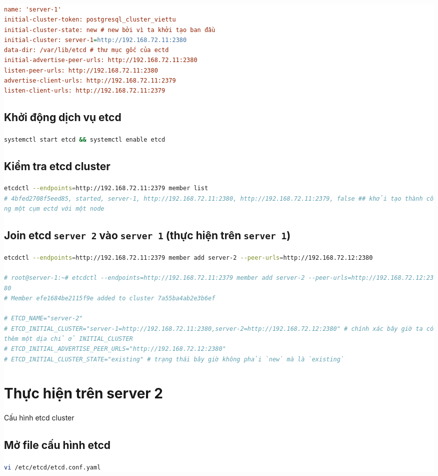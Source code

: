 ```ini
name: 'server-1'
initial-cluster-token: postgresql_cluster_viettu
initial-cluster-state: new # new bởi vì ta khởi tạo ban đầu
initial-cluster: server-1=http://192.168.72.11:2380
data-dir: /var/lib/etcd # thư mục gốc của ectd
initial-advertise-peer-urls: http://192.168.72.11:2380
listen-peer-urls: http://192.168.72.11:2380
advertise-client-urls: http://192.168.72.11:2379
listen-client-urls: http://192.168.72.11:2379
```

## Khởi động dịch vụ etcd

```bash
systemctl start etcd && systemctl enable etcd
```

## Kiểm tra etcd cluster

```bash
etcdctl --endpoints=http://192.168.72.11:2379 member list
# 4bfed2708f5eed85, started, server-1, http://192.168.72.11:2380, http://192.168.72.11:2379, false ## khởi tạo thành công một cụm ectd với một node
```

## Join etcd `server 2` vào `server 1` (thực hiện trên `server 1`)

```bash
etcdctl --endpoints=http://192.168.72.11:2379 member add server-2 --peer-urls=http://192.168.72.12:2380

# root@server-1:~# etcdctl --endpoints=http://192.168.72.11:2379 member add server-2 --peer-urls=http://192.168.72.12:2380
# Member efe1684be2115f9e added to cluster 7a55ba4ab2e3b6ef

# ETCD_NAME="server-2"
# ETCD_INITIAL_CLUSTER="server-1=http://192.168.72.11:2380,server-2=http://192.168.72.12:2380" # chính xác bây giờ ta có thêm một dịa chỉ ở INITIAL_CLUSTER
# ETCD_INITIAL_ADVERTISE_PEER_URLS="http://192.168.72.12:2380"
# ETCD_INITIAL_CLUSTER_STATE="existing" # trạng thái bây giờ không phải `new` mà là `existing`
```

# Thực hiện trên server 2

Cấu hình etcd cluster

## Mở file cấu hình etcd

```bash
vi /etc/etcd/etcd.conf.yaml
```

